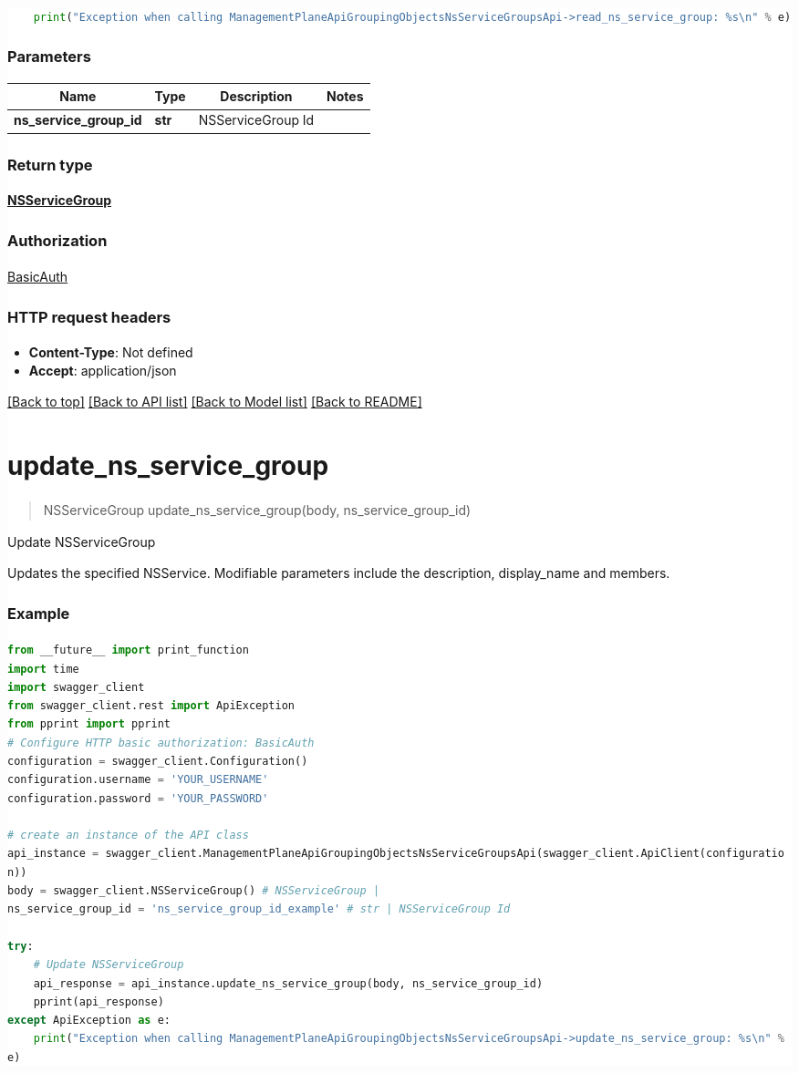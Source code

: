 ```python
    print("Exception when calling ManagementPlaneApiGroupingObjectsNsServiceGroupsApi->read_ns_service_group: %s\n" % e)
```

### Parameters

Name | Type | Description  | Notes
------------- | ------------- | ------------- | -------------
 **ns_service_group_id** | **str**| NSServiceGroup Id | 

### Return type

[**NSServiceGroup**](NSServiceGroup.md)

### Authorization

[BasicAuth](../README.md#BasicAuth)

### HTTP request headers

 - **Content-Type**: Not defined
 - **Accept**: application/json

[[Back to top]](#) [[Back to API list]](../README.md#documentation-for-api-endpoints) [[Back to Model list]](../README.md#documentation-for-models) [[Back to README]](../README.md)

# **update_ns_service_group**
> NSServiceGroup update_ns_service_group(body, ns_service_group_id)

Update NSServiceGroup

Updates the specified NSService. Modifiable parameters include the description, display_name and members. 

### Example
```python
from __future__ import print_function
import time
import swagger_client
from swagger_client.rest import ApiException
from pprint import pprint
# Configure HTTP basic authorization: BasicAuth
configuration = swagger_client.Configuration()
configuration.username = 'YOUR_USERNAME'
configuration.password = 'YOUR_PASSWORD'

# create an instance of the API class
api_instance = swagger_client.ManagementPlaneApiGroupingObjectsNsServiceGroupsApi(swagger_client.ApiClient(configuration))
body = swagger_client.NSServiceGroup() # NSServiceGroup | 
ns_service_group_id = 'ns_service_group_id_example' # str | NSServiceGroup Id

try:
    # Update NSServiceGroup
    api_response = api_instance.update_ns_service_group(body, ns_service_group_id)
    pprint(api_response)
except ApiException as e:
    print("Exception when calling ManagementPlaneApiGroupingObjectsNsServiceGroupsApi->update_ns_service_group: %s\n" % e)
```
